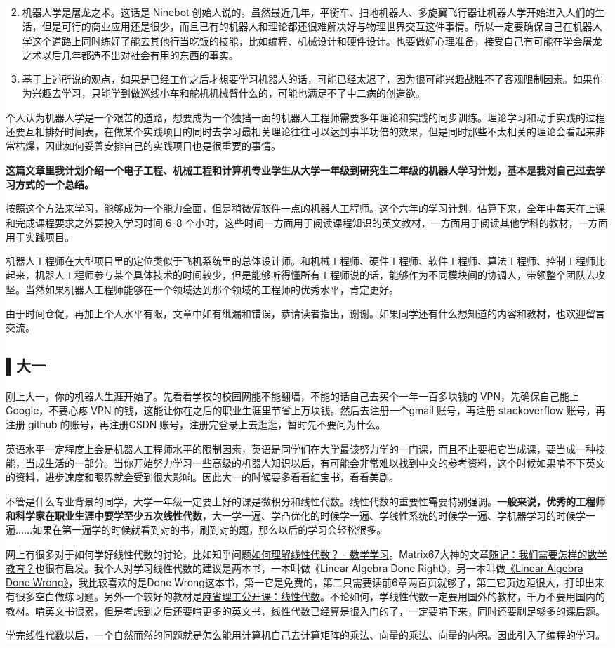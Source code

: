 

2. 机器人学是屠龙之术。这话是 Ninebot 创始人说的。虽然最近几年，平衡车、扫地机器人、多旋翼飞行器让机器人学开始进入人们的生活，但是可行的商业应用还是很少，而且已有的机器人和理论都还很难解决好与物理世界交互这件事情。所以一定要确保自己在机器人学这个道路上同时练好了能去其他行当吃饭的技能，比如编程、机械设计和硬件设计。也要做好心理准备，接受自己有可能在学会屠龙之术以后几年都造不出对社会有用的东西的事实。



3. 基于上述所说的观点，如果是已经工作之后才想要学习机器人的话，可能已经太迟了，因为很可能兴趣战胜不了客观限制因素。如果作为兴趣去学习，只能学到做巡线小车和舵机机械臂什么的，可能也满足不了中二病的创造欲。



个人认为机器人学是一个艰苦的道路，想要成为一个独挡一面的机器人工程师需要多年理论和实践的同步训练。理论学习和动手实践的过程还要互相排好时间表，在做某个实践项目的同时去学习最相关理论往往可以达到事半功倍的效果，但是同时那些不太相关的理论会看起来非常枯燥，因此如何妥善安排自己的实践项目也是很重要的事情。



**这篇文章里我计划介绍一个电子工程、机械工程和计算机专业学生从大学一年级到研究生二年级的机器人学习计划，基本是我对自己过去学习方式的一个总结。**



按照这个方法来学习，能够成为一个能力全面，但是稍微偏软件一点的机器人工程师。这个六年的学习计划，估算下来，全年中每天在上课和完成课程要求之外要投入学习时间 6-8 个小时，这些时间一方面用于阅读课程知识的英文教材，一方面用于阅读其他学科的教材，一方面用于实践项目。



机器人工程师在大型项目里的定位类似于飞机系统里的总体设计师。和机械工程师、硬件工程师、软件工程师、算法工程师、控制工程师比起来，机器人工程师参与某个具体技术的时间较少，但是能够听得懂所有工程师说的话，能够作为不同模块间的协调人，带领整个团队去攻坚。当然如果机器人工程师能够在一个领域达到那个领域的工程师的优秀水平，肯定更好。



由于时间仓促，再加上个人水平有限，文章中如有纰漏和错误，恭请读者指出，谢谢。如果同学还有什么想知道的内容和教材，也欢迎留言交流。



## ▌大一



刚上大一，你的机器人生涯开始了。先看看学校的校园网能不能翻墙，不能的话自己去买个一年一百多块钱的 VPN，先确保自己能上 Google，不要心疼 VPN 的钱，这能让你在之后的职业生涯里节省上万块钱。然后去注册一个gmail 账号，再注册 stackoverflow 账号，再注册 github 的账号，再注册CSDN 账号，注册完登录上去逛逛，暂时先不要问为什么。



英语水平一定程度上会是机器人工程师水平的限制因素，英语是同学们在大学最该努力学的一门课，而且不止要把它当成课，要当成一种技能，当成生活的一部分。当你开始努力学习一些高级的机器人知识以后，有可能会非常难以找到中文的参考资料，这个时候如果啃不下英文的资料，进步速度和眼界就会受到很大影响。因此大一的时候要多看看红宝书，看看美剧。



不管是什么专业背景的同学，大学一年级一定要上好的课是微积分和线性代数。线性代数的重要性需要特别强调。**一般来说，优秀的工程师和科学家在职业生涯中要学至少五次线性代数**，大一学一遍、学凸优化的时候学一遍、学线性系统的时候学一遍、学机器学习的时候学一遍……如果在第一遍学的时候就看到对的书，刷到对的题，那么以后的学习会轻松很多。



网上有很多对于如何学好线性代数的讨论，比如知乎问题[如何理解线性代数？ - 数学学习](https://www.zhihu.com/question/20534668)。Matrix67大神的文章[随记：我们需要怎样的数学教育？](https://link.zhihu.com/?target=http%3A//www.matrix67.com/blog/archives/4294)也很有启发。我个人对学习线性代数的建议是两本书，一本叫做《Linear Algebra Done Right》，另一本叫做[《Linear Algebra Done Wrong》](https://www.math.brown.edu/~treil/papers/LADW/book.pdf)，我比较喜欢的是Done Wrong这本书，第一它是免费的，第二只需要读前6章两百页就够了，第三它页边距很大，打印出来有很多空白做练习题。另外一个较好的教材是[麻省理工公开课：线性代数](https://link.zhihu.com/?target=http%3A//open.163.com/special/opencourse/daishu.html)。不论如何，学线性代数一定要用国外的教材，千万不要用国内的教材。啃英文书很累，但是考虑到之后还要啃更多的英文书，线性代数已经算是很入门的了，一定要啃下来，同时还要刷足够多的课后题。



学完线性代数以后，一个自然而然的问题就是怎么能用计算机自己去计算矩阵的乘法、向量的乘法、向量的内积。因此引入了编程的学习。

